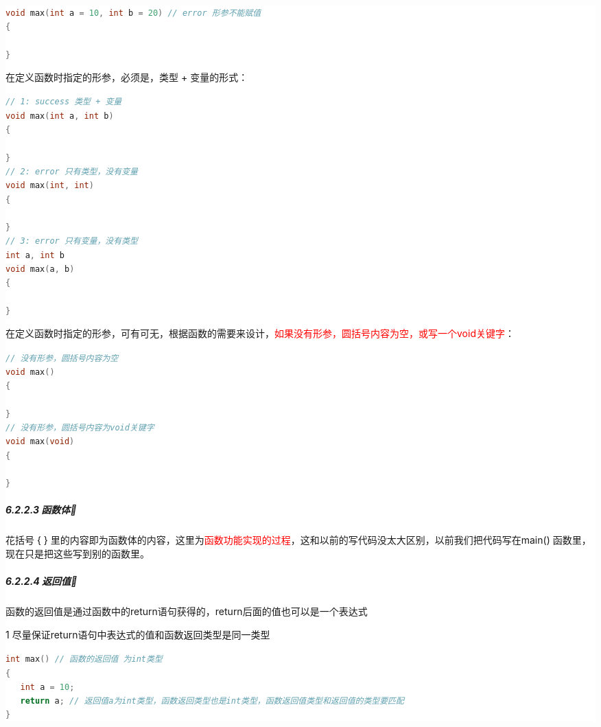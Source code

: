 ```c
void max(int a = 10, int b = 20) // error 形参不能赋值
{
   
}
```

在定义函数时指定的形参，必须是，类型 + 变量的形式：

```c
// 1: success 类型 + 变量
void max(int a, int b)
{
   
}
// 2: error 只有类型，没有变量
void max(int, int)
{
   
}
// 3: error 只有变量，没有类型
int a, int b
void max(a, b)
{
   
}
```

在定义函数时指定的形参，可有可无，根据函数的需要来设计，<font color='red'>如果没有形参，圆括号内容为空，或写一个void关键字</font>：

```c
// 没有形参，圆括号内容为空
void max()
{
   
}
// 没有形参，圆括号内容为void关键字
void max(void)
{
   
}
```

##### 6.2.2.3 函数体:palm_tree: 

花括号 { } 里的内容即为函数体的内容，这里为<font color='red'>函数功能实现的过程</font>，这和以前的写代码没太大区别，以前我们把代码写在main() 函数里，现在只是把这些写到别的函数里。

##### 6.2.2.4 返回值:palm_tree: 

函数的返回值是通过函数中的return语句获得的，return后面的值也可以是一个表达式

1 尽量保证return语句中表达式的值和函数返回类型是同一类型

```c
int max() // 函数的返回值 为int类型
{
   int a = 10;
   return a; // 返回值a为int类型，函数返回类型也是int类型，函数返回值类型和返回值的类型要匹配
}
```
